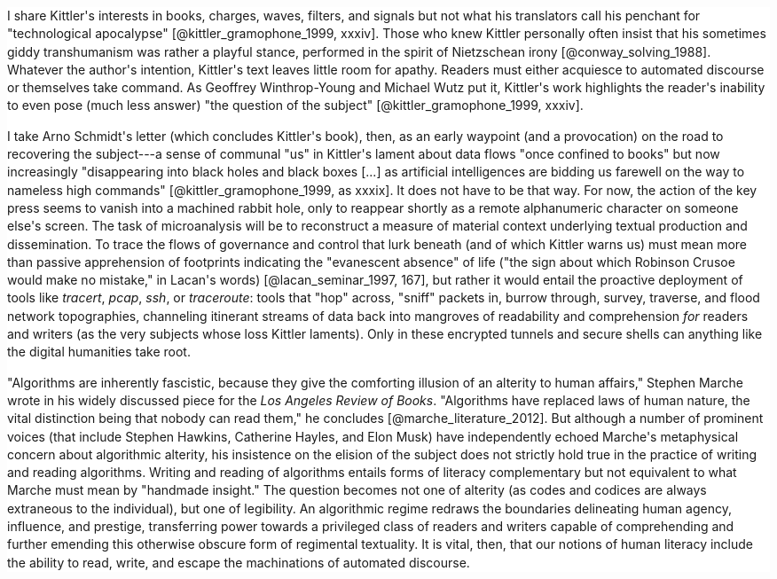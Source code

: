I share Kittler's interests in books, charges, waves, filters, and signals but
not what his translators call his penchant for "technological apocalypse"
[@kittler_gramophone_1999, xxxiv]. Those who knew Kittler personally often
insist that his sometimes giddy transhumanism was rather a playful stance,
performed in the spirit of Nietzschean irony [@conway_solving_1988]. Whatever
the author's intention, Kittler's text leaves little room for apathy. Readers
must either acquiesce to automated discourse or themselves take command. As
Geoffrey Winthrop-Young and Michael Wutz put it, Kittler's work highlights the
reader's inability to even pose (much less answer) "the question of the
subject" [@kittler_gramophone_1999, xxxiv].

I take Arno Schmidt's letter (which concludes Kittler's book), then, as an
early waypoint (and a provocation) on the road to recovering the subject---a
sense of communal "us" in Kittler's lament about data flows "once confined to
books" but now increasingly "disappearing into black holes and black boxes
[...] as artificial intelligences are bidding us farewell on the way to
nameless high commands" [@kittler_gramophone_1999, as xxxix]. It does not have
to be that way. For now, the action of the key press seems to vanish into a
machined rabbit hole, only to reappear shortly as a remote alphanumeric
character on someone else's screen. The task of microanalysis will be to
reconstruct a measure of material context underlying textual production and
dissemination. To trace the flows of governance and control that lurk beneath
(and of which Kittler warns us) must mean more than passive apprehension of
footprints indicating the "evanescent absence" of life ("the sign about which
Robinson Crusoe would make no mistake," in Lacan's words) [@lacan_seminar_1997,
167], but rather it would entail the proactive deployment of tools like
*tracert*, *pcap*, *ssh*, or *traceroute*: tools that "hop" across, "sniff"
packets in, burrow through, survey, traverse, and flood network topographies,
channeling itinerant streams of data back into mangroves of readability and
comprehension *for* readers and writers (as the very subjects whose loss
Kittler laments). Only in these encrypted tunnels and secure shells can
anything like the digital humanities take root.

"Algorithms are inherently fascistic, because they give the comforting illusion
of an alterity to human affairs," Stephen Marche wrote in his widely discussed
piece for the *Los Angeles Review of Books*. "Algorithms have replaced laws of
human nature, the vital distinction being that nobody can read them," he
concludes [@marche_literature_2012]. But although a number of prominent voices
(that include Stephen Hawkins, Catherine Hayles, and Elon Musk) have
independently echoed Marche's metaphysical concern about algorithmic alterity,
his insistence on the elision of the subject does not strictly hold true in the
practice of writing and reading algorithms. Writing and reading of algorithms
entails forms of literacy complementary but not equivalent to what Marche must
mean by "handmade insight." The question becomes not one of alterity (as codes
and codices are always extraneous to the individual), but one of legibility. An
algorithmic regime redraws the boundaries delineating human agency, influence,
and prestige, transferring power towards a privileged class of readers and
writers capable of comprehending and further emending this otherwise obscure
form of regimental textuality. It is vital, then, that our notions of human
literacy include the ability to read, write, and escape the machinations of
automated discourse.


[^ln2-balzac]: Search query `ti:Balzac` at OCLC Worldcat.
[^ln2-barthes]: Search query `Barthes AND Balzac` using Google Scholar.
[^ln2-menand]: I am echoing Louis Menand's "the version of the humanities that
[^ln2-engell]: See also @engell_teaching_1988.
[^ln2-zoo]: There are several studies that explore the effect of perceived
[^ln-pragma-truth]: For a more thorough discussion on the topic see
[^ln-witt]: For more on the connection between Wittgenstein and James
[^ln-char]: There are many caveats here, to be explored later. Follow along
[^ln-human]: Recent theory challenges the conceptual boundaries between
[^ln-meaning]: I write "meaning" in quotation marks, because the question of
[^ln-uni]: The Unicode Consortium. *The Unicode Standard: Worldwide Character
[^ln2-derrida]: This is a bit of a post-structuralist caricature, but it is not
[^ln2-iarkho]: I borrow the term "microanalysis" from the largely forgotten
[^ln2-varela]: See for example @varela_autopoiesis_1974; @barthes_rustle_1989,
[^ln2-survey]: I can only give anecdotal evidence here, as I often put this
[^ln2-close]: See [@lentricchia_close_2003] and [@fish_how_2011]. 
[^ln2-app]: In the *New York Times* archive, the phrase first appeared in 1985
[^ln2-internet]: The NEA study has this to say on the topic of What is